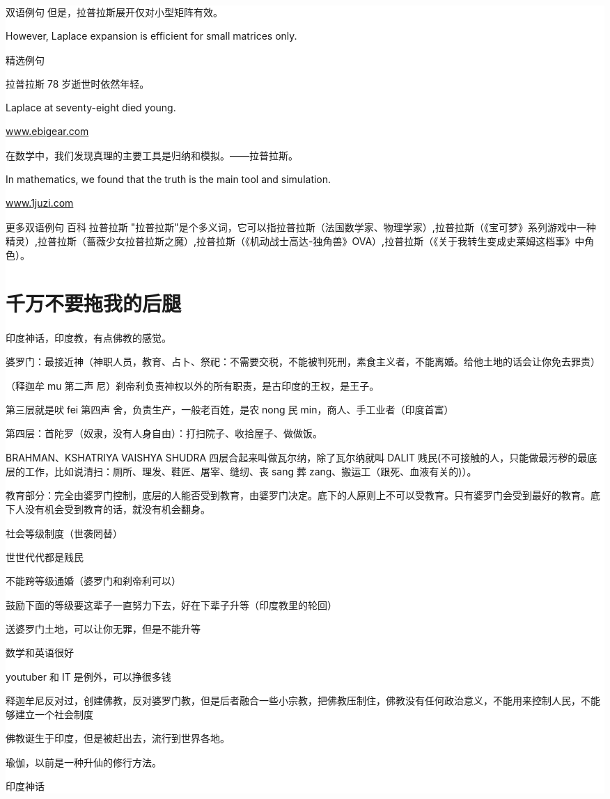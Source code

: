 双语例句
但是，拉普拉斯展开仅对小型矩阵有效。

However, Laplace expansion is efficient for small matrices only.

精选例句

拉普拉斯 78 岁逝世时依然年轻。

Laplace at seventy-eight died young.

www.ebigear.com

在数学中，我们发现真理的主要工具是归纳和模拟。——拉普拉斯。

In mathematics, we found that the truth is the main tool and simulation.

www.1juzi.com

更多双语例句
百科
拉普拉斯
"拉普拉斯"是个多义词，它可以指拉普拉斯（法国数学家、物理学家）,拉普拉斯（《宝可梦》系列游戏中一种精灵）,拉普拉斯（蔷薇少女拉普拉斯之魔）,拉普拉斯（《机动战士高达-独角兽》OVA）,拉普拉斯（《关于我转生变成史莱姆这档事》中角色）。
# 千万不要拖我的后腿
印度神话，印度教，有点佛教的感觉。

婆罗门：最接近神（神职人员，教育、占卜、祭祀：不需要交税，不能被判死刑，素食主义者，不能离婚。给他土地的话会让你免去罪责）

（释迦牟 mu 第二声 尼）刹帝利负责神权以外的所有职责，是古印度的王权，是王子。

第三层就是吠 fei 第四声 舍，负责生产，一般老百姓，是农 nong 民 min，商人、手工业者（印度首富）

第四层：首陀罗（奴隶，没有人身自由）：打扫院子、收拾屋子、做做饭。

BRAHMAN、KSHATRIYA VAISHYA SHUDRA 四层合起来叫做瓦尔纳，除了瓦尔纳就叫 DALIT 贱民(不可接触的人，只能做最污秽的最底层的工作，比如说清扫：厕所、理发、鞋匠、屠宰、缝纫、丧 sang 葬 zang、搬运工（跟死、血液有关的)）。

教育部分：完全由婆罗门控制，底层的人能否受到教育，由婆罗门决定。底下的人原则上不可以受教育。只有婆罗门会受到最好的教育。底下人没有机会受到教育的话，就没有机会翻身。

社会等级制度（世袭罔替）

世世代代都是贱民

不能跨等级通婚（婆罗门和刹帝利可以）

鼓励下面的等级要这辈子一直努力下去，好在下辈子升等（印度教里的轮回）

送婆罗门土地，可以让你无罪，但是不能升等

数学和英语很好

youtuber 和 IT 是例外，可以挣很多钱

释迦牟尼反对过，创建佛教，反对婆罗门教，但是后者融合一些小宗教，把佛教压制住，佛教没有任何政治意义，不能用来控制人民，不能够建立一个社会制度

佛教诞生于印度，但是被赶出去，流行到世界各地。

瑜伽，以前是一种升仙的修行方法。

印度神话
